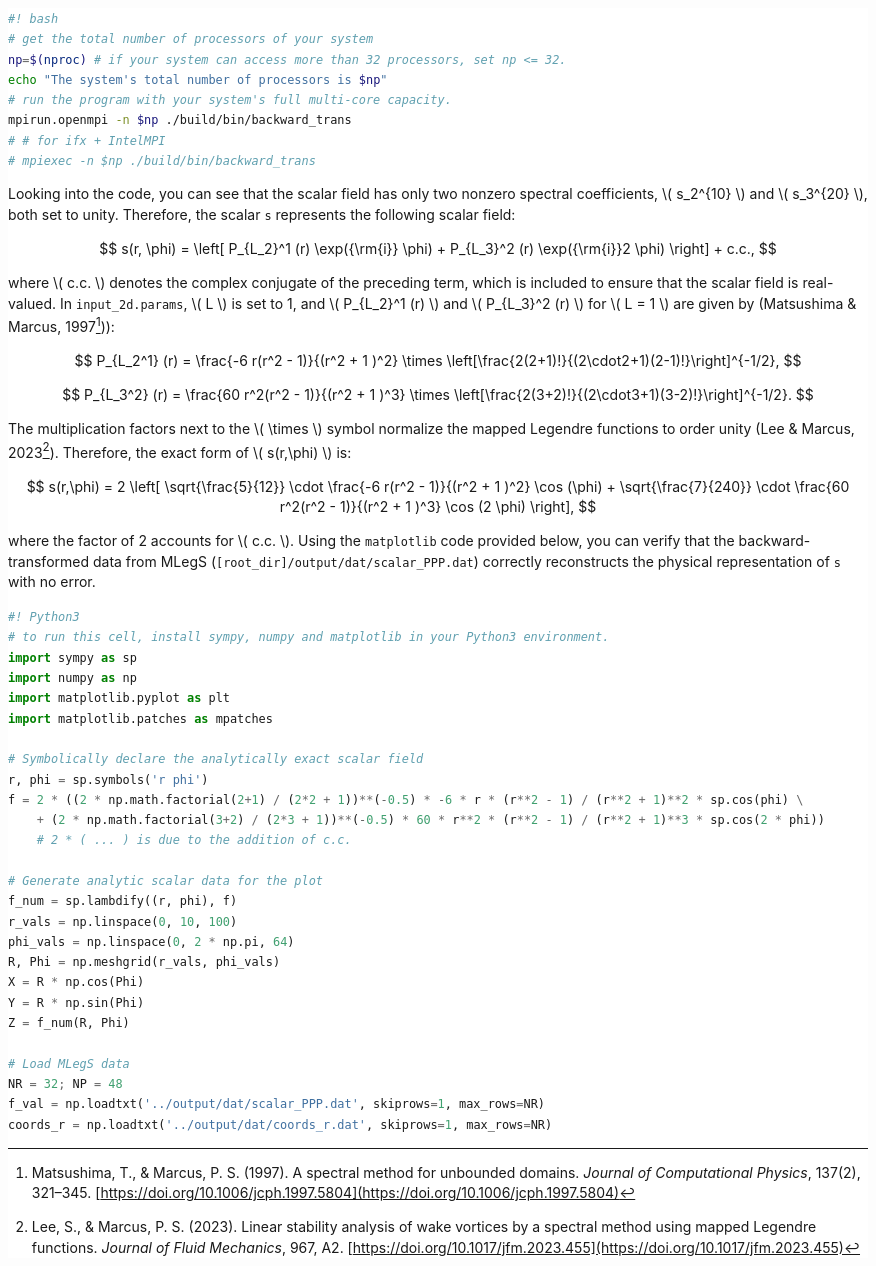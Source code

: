
```bash
#! bash
# get the total number of processors of your system
np=$(nproc) # if your system can access more than 32 processors, set np <= 32.
echo "The system's total number of processors is $np"
# run the program with your system's full multi-core capacity.
mpirun.openmpi -n $np ./build/bin/backward_trans
# # for ifx + IntelMPI
# mpiexec -n $np ./build/bin/backward_trans
```

Looking into the code, you can see that the scalar field has only two nonzero spectral coefficients, \\( s_2^{10} \\) and \\( s_3^{20} \\), both set to unity. Therefore, the scalar `s` represents the following scalar field:

$$ s(r, \phi) = \left[ P_{L_2}^1 (r) \exp({\rm{i}} \phi) + P_{L_3}^2 (r) \exp({\rm{i}}2 \phi) \right] + c.c., $$

where \\( c.c. \\) denotes the complex conjugate of the preceding term, which is included to ensure that the scalar field is real-valued. In `input_2d.params`, \\( L \\) is set to 1, and \\( P_{L_2}^1 (r) \\) and \\( P_{L_3}^2 (r) \\) for \\( L = 1 \\) are given by (Matsushima & Marcus, 1997[^2])):

$$ P_{L_2^1} (r) =  \frac{-6 r(r^2 - 1)}{(r^2 + 1 )^2} \times \left[\frac{2(2+1)!}{(2\cdot2+1)(2-1)!}\right]^{-1/2}, $$

$$ P_{L_3^2} (r) =  \frac{60 r^2(r^2 - 1)}{(r^2 + 1 )^3} \times \left[\frac{2(3+2)!}{(2\cdot3+1)(3-2)!}\right]^{-1/2}. $$

The multiplication factors next to the \\( \times \\) symbol normalize the mapped Legendre functions to order unity (Lee & Marcus, 2023[^3]). Therefore, the exact form of \\( s(r,\phi) \\) is:

$$ s(r,\phi) = 2 \left[ \sqrt{\frac{5}{12}} \cdot \frac{-6 r(r^2 - 1)}{(r^2 + 1 )^2} \cos (\phi) + \sqrt{\frac{7}{240}} \cdot \frac{60 r^2(r^2 - 1)}{(r^2 + 1 )^3} \cos (2 \phi) \right], $$

where the factor of 2 accounts for \\( c.c. \\). Using the `matplotlib` code provided below, you can verify that the backward-transformed data from MLegS (`[root_dir]/output/dat/scalar_PPP.dat`) correctly reconstructs the physical representation of `s` with no error.


```python
#! Python3
# to run this cell, install sympy, numpy and matplotlib in your Python3 environment.
import sympy as sp
import numpy as np
import matplotlib.pyplot as plt
import matplotlib.patches as mpatches

# Symbolically declare the analytically exact scalar field
r, phi = sp.symbols('r phi')
f = 2 * ((2 * np.math.factorial(2+1) / (2*2 + 1))**(-0.5) * -6 * r * (r**2 - 1) / (r**2 + 1)**2 * sp.cos(phi) \
    + (2 * np.math.factorial(3+2) / (2*3 + 1))**(-0.5) * 60 * r**2 * (r**2 - 1) / (r**2 + 1)**3 * sp.cos(2 * phi))
    # 2 * ( ... ) is due to the addition of c.c.

# Generate analytic scalar data for the plot
f_num = sp.lambdify((r, phi), f)
r_vals = np.linspace(0, 10, 100)
phi_vals = np.linspace(0, 2 * np.pi, 64)
R, Phi = np.meshgrid(r_vals, phi_vals)
X = R * np.cos(Phi)
Y = R * np.sin(Phi)
Z = f_num(R, Phi)

# Load MLegS data
NR = 32; NP = 48
f_val = np.loadtxt('../output/dat/scalar_PPP.dat', skiprows=1, max_rows=NR)
coords_r = np.loadtxt('../output/dat/coords_r.dat', skiprows=1, max_rows=NR)
```

[^1]: Laizet, S., & Li, N. (2011). Incompact3d: A powerful tool to tackle turbulence problems with up to \\( O (10^5)\\) computational cores. *International Journal for Numerical Methods in Fluids*, 67(11), 1735–1757. [https://doi.org/10.1002/fld.2480](https://doi.org/10.1002/fld.2480)
[^2]: Matsushima, T., & Marcus, P. S. (1997). A spectral method for unbounded domains. *Journal of Computational Physics*, 137(2), 321–345. [https://doi.org/10.1006/jcph.1997.5804](https://doi.org/10.1006/jcph.1997.5804)
[^3]: Lee, S., & Marcus, P. S. (2023). Linear stability analysis of wake vortices by a spectral method using mapped Legendre functions. *Journal of Fluid Mechanics*, 967, A2. [https://doi.org/10.1017/jfm.2023.455](https://doi.org/10.1017/jfm.2023.455)